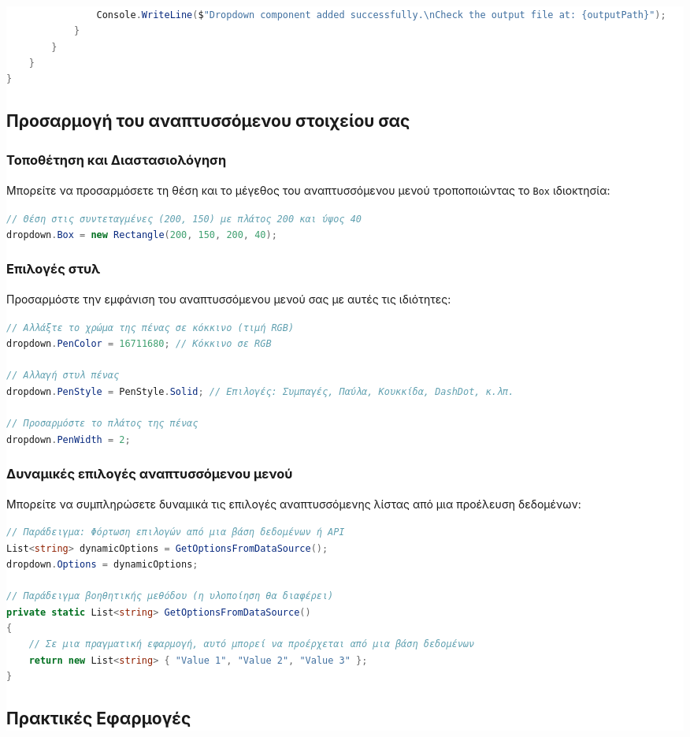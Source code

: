 ```csharp
                Console.WriteLine($"Dropdown component added successfully.\nCheck the output file at: {outputPath}");
            }
        }
    }
}
```

## Προσαρμογή του αναπτυσσόμενου στοιχείου σας

### Τοποθέτηση και Διαστασιολόγηση

Μπορείτε να προσαρμόσετε τη θέση και το μέγεθος του αναπτυσσόμενου μενού τροποποιώντας το `Box` ιδιοκτησία:

```csharp
// Θέση στις συντεταγμένες (200, 150) με πλάτος 200 και ύψος 40
dropdown.Box = new Rectangle(200, 150, 200, 40);
```

### Επιλογές στυλ

Προσαρμόστε την εμφάνιση του αναπτυσσόμενου μενού σας με αυτές τις ιδιότητες:

```csharp
// Αλλάξτε το χρώμα της πένας σε κόκκινο (τιμή RGB)
dropdown.PenColor = 16711680; // Κόκκινο σε RGB

// Αλλαγή στυλ πένας
dropdown.PenStyle = PenStyle.Solid; // Επιλογές: Συμπαγές, Παύλα, Κουκκίδα, DashDot, κ.λπ.

// Προσαρμόστε το πλάτος της πένας
dropdown.PenWidth = 2;
```

### Δυναμικές επιλογές αναπτυσσόμενου μενού

Μπορείτε να συμπληρώσετε δυναμικά τις επιλογές αναπτυσσόμενης λίστας από μια προέλευση δεδομένων:

```csharp
// Παράδειγμα: Φόρτωση επιλογών από μια βάση δεδομένων ή API
List<string> dynamicOptions = GetOptionsFromDataSource();
dropdown.Options = dynamicOptions;

// Παράδειγμα βοηθητικής μεθόδου (η υλοποίηση θα διαφέρει)
private static List<string> GetOptionsFromDataSource()
{
    // Σε μια πραγματική εφαρμογή, αυτό μπορεί να προέρχεται από μια βάση δεδομένων
    return new List<string> { "Value 1", "Value 2", "Value 3" };
}
```

## Πρακτικές Εφαρμογές
